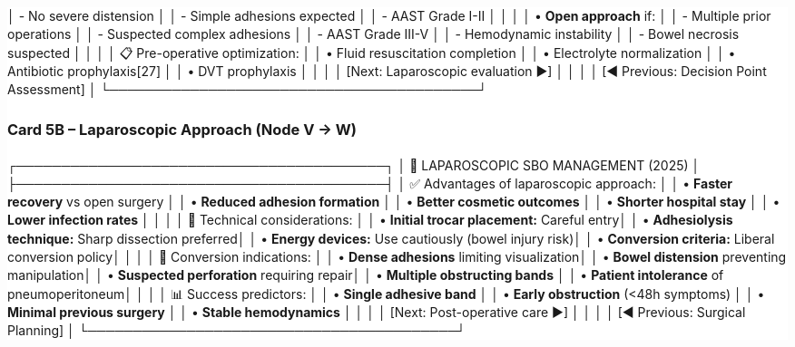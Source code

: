│   - No severe distension               │
│   - Simple adhesions expected           │
│   - AAST Grade I-II                     │
│                                         │
│ • **Open approach** if:                 │
│   - Multiple prior operations           │
│   - Suspected complex adhesions         │
│   - AAST Grade III-V                    │
│   - Hemodynamic instability            │
│   - Bowel necrosis suspected            │
│                                         │
│ 📋 Pre-operative optimization:          │
│ • Fluid resuscitation completion        │
│ • Electrolyte normalization             │
│ • Antibiotic prophylaxis[27]            │
│ • DVT prophylaxis                       │
│                                         │
│ [Next: Laparoscopic evaluation ▶]      │
│                                         │
│ [◀ Previous: Decision Point Assessment] │
└─────────────────────────────────────────┘

### Card 5B – Laparoscopic Approach (Node V → W)
┌─────────────────────────────────────────┐
│ 🔬 LAPAROSCOPIC SBO MANAGEMENT (2025)   │
├─────────────────────────────────────────┤
│ ✅ Advantages of laparoscopic approach: │
│ • **Faster recovery** vs open surgery   │
│ • **Reduced adhesion formation**        │
│ • **Better cosmetic outcomes**          │
│ • **Shorter hospital stay**             │
│ • **Lower infection rates**             │
│                                         │
│ 🎯 Technical considerations:            │
│ • **Initial trocar placement:** Careful entry│
│ • **Adhesiolysis technique:** Sharp dissection preferred│
│ • **Energy devices:** Use cautiously (bowel injury risk)│
│ • **Conversion criteria:** Liberal conversion policy│
│                                         │
│ 🔄 Conversion indications:              │
│ • **Dense adhesions** limiting visualization│
│ • **Bowel distension** preventing manipulation│
│ • **Suspected perforation** requiring repair│
│ • **Multiple obstructing bands**        │
│ • **Patient intolerance** of pneumoperitoneum│
│                                         │
│ 📊 Success predictors:                  │
│ • **Single adhesive band**              │
│ • **Early obstruction** (<48h symptoms) │
│ • **Minimal previous surgery**          │
│ • **Stable hemodynamics**               │
│                                         │
│ [Next: Post-operative care ▶]          │
│                                         │
│ [◀ Previous: Surgical Planning]        │
└─────────────────────────────────────────┘
